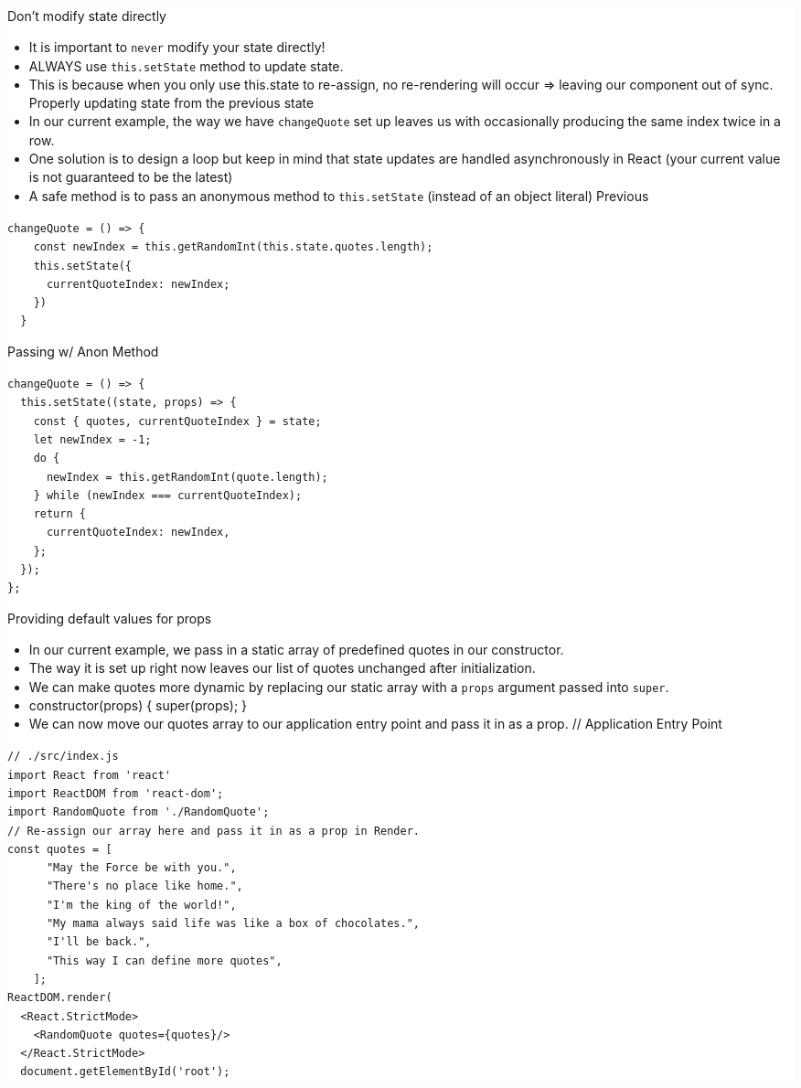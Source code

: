 Don’t modify state directly

- It is important to `never` modify your state directly!
- ALWAYS use `this.setState` method to update state.
- This is because when you only use this.state to re-assign, no re-rendering will occur =&gt; leaving our component out of sync. Properly updating state from the previous state
- In our current example, the way we have `changeQuote` set up leaves us with occasionally producing the same index twice in a row.
- One solution is to design a loop but keep in mind that state updates are handled asynchronously in React \(your current value is not guaranteed to be the latest\)
- A safe method is to pass an anonymous method to `this.setState` \(instead of an object literal\) Previous

```text
changeQuote = () => {
    const newIndex = this.getRandomInt(this.state.quotes.length);
    this.setState({
      currentQuoteIndex: newIndex;
    })
  }
```

Passing w/ Anon Method

```text
changeQuote = () => {
  this.setState((state, props) => {
    const { quotes, currentQuoteIndex } = state;
    let newIndex = -1;
    do {
      newIndex = this.getRandomInt(quote.length);
    } while (newIndex === currentQuoteIndex);
    return {
      currentQuoteIndex: newIndex,
    };
  });
};
```

Providing default values for props

- In our current example, we pass in a static array of predefined quotes in our constructor.
- The way it is set up right now leaves our list of quotes unchanged after initialization.
- We can make quotes more dynamic by replacing our static array with a `props` argument passed into `super`.
- constructor\(props\) { super\(props\); }
- We can now move our quotes array to our application entry point and pass it in as a prop. // Application Entry Point

```text
// ./src/index.js
import React from 'react'
import ReactDOM from 'react-dom';
import RandomQuote from './RandomQuote';
// Re-assign our array here and pass it in as a prop in Render.
const quotes = [
      "May the Force be with you.",
      "There's no place like home.",
      "I'm the king of the world!",
      "My mama always said life was like a box of chocolates.",
      "I'll be back.",
      "This way I can define more quotes",
    ];
ReactDOM.render(
  <React.StrictMode>
    <RandomQuote quotes={quotes}/>
  </React.StrictMode>
  document.getElementById('root');
```